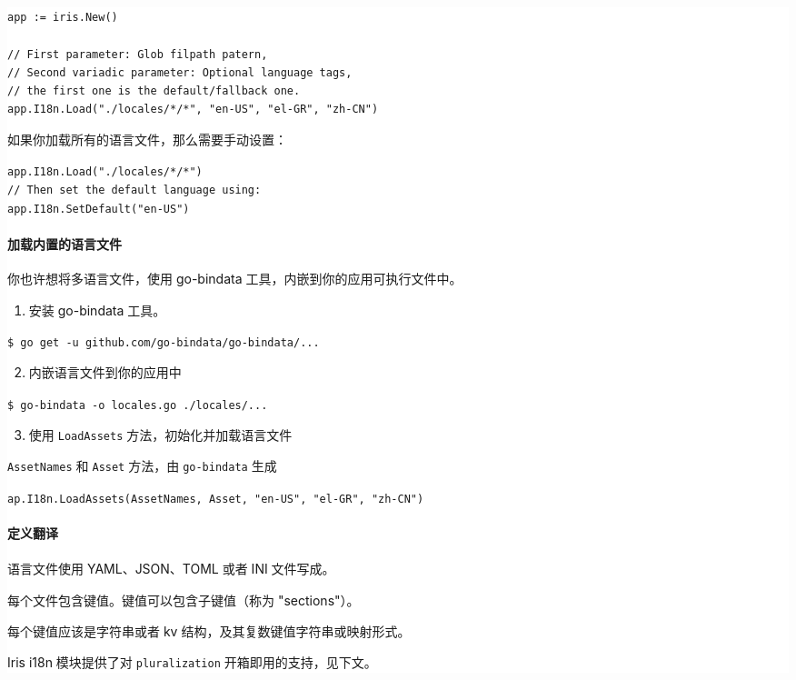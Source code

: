 ```
app := iris.New()

// First parameter: Glob filpath patern,
// Second variadic parameter: Optional language tags,
// the first one is the default/fallback one.
app.I18n.Load("./locales/*/*", "en-US", "el-GR", "zh-CN")
```



如果你加载所有的语言文件，那么需要手动设置：



```
app.I18n.Load("./locales/*/*")
// Then set the default language using:
app.I18n.SetDefault("en-US")
```



#### 加载内置的语言文件



你也许想将多语言文件，使用 go-bindata 工具，内嵌到你的应用可执行文件中。



1. 安装 go-bindata 工具。

```
$ go get -u github.com/go-bindata/go-bindata/...
```

2. 内嵌语言文件到你的应用中

```
$ go-bindata -o locales.go ./locales/...
```

3. 使用 `LoadAssets` 方法，初始化并加载语言文件

`AssetNames` 和 `Asset` 方法，由 `go-bindata` 生成

```
ap.I18n.LoadAssets(AssetNames, Asset, "en-US", "el-GR", "zh-CN")
```



#### 定义翻译



语言文件使用 YAML、JSON、TOML 或者 INI 文件写成。

每个文件包含键值。键值可以包含子键值（称为 "sections"）。

每个键值应该是字符串或者 kv 结构，及其复数键值字符串或映射形式。

Iris i18n 模块提供了对 `pluralization` 开箱即用的支持，见下文。


